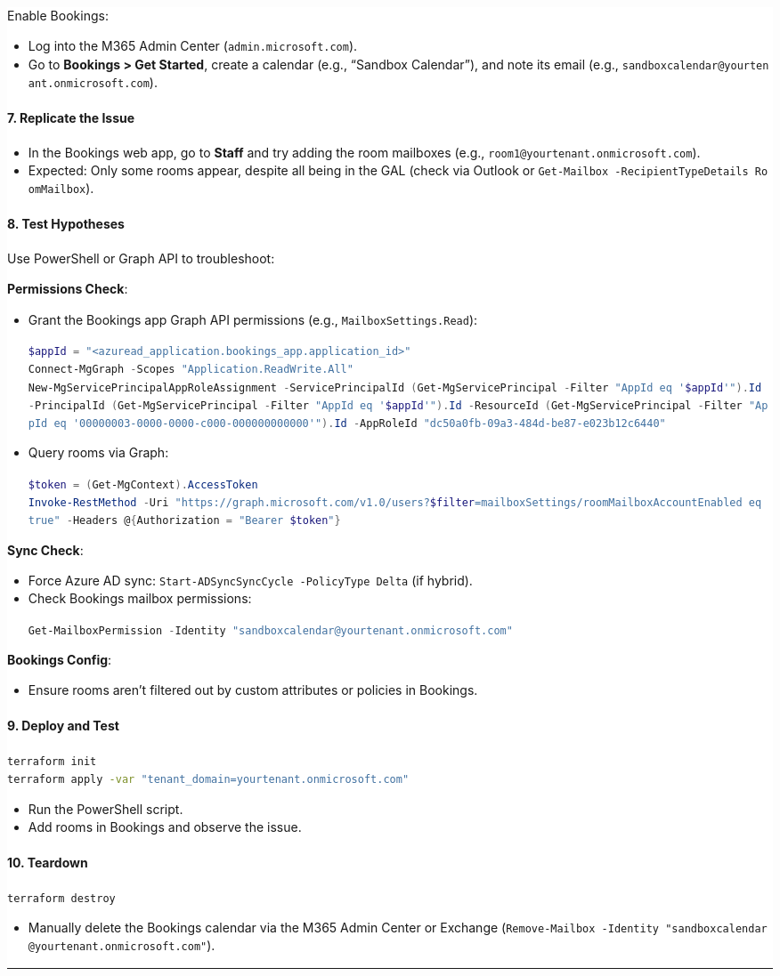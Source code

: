 Enable Bookings:
- Log into the M365 Admin Center (`admin.microsoft.com`).
- Go to **Bookings > Get Started**, create a calendar (e.g., “Sandbox Calendar”), and note its email (e.g., `sandboxcalendar@yourtenant.onmicrosoft.com`).

#### 7. Replicate the Issue
- In the Bookings web app, go to **Staff** and try adding the room mailboxes (e.g., `room1@yourtenant.onmicrosoft.com`).
- Expected: Only some rooms appear, despite all being in the GAL (check via Outlook or `Get-Mailbox -RecipientTypeDetails RoomMailbox`).

#### 8. Test Hypotheses
Use PowerShell or Graph API to troubleshoot:

**Permissions Check**:
- Grant the Bookings app Graph API permissions (e.g., `MailboxSettings.Read`):
  ```powershell
  $appId = "<azuread_application.bookings_app.application_id>"
  Connect-MgGraph -Scopes "Application.ReadWrite.All"
  New-MgServicePrincipalAppRoleAssignment -ServicePrincipalId (Get-MgServicePrincipal -Filter "AppId eq '$appId'").Id -PrincipalId (Get-MgServicePrincipal -Filter "AppId eq '$appId'").Id -ResourceId (Get-MgServicePrincipal -Filter "AppId eq '00000003-0000-0000-c000-000000000000'").Id -AppRoleId "dc50a0fb-09a3-484d-be87-e023b12c6440"
  ```
- Query rooms via Graph:
  ```powershell
  $token = (Get-MgContext).AccessToken
  Invoke-RestMethod -Uri "https://graph.microsoft.com/v1.0/users?$filter=mailboxSettings/roomMailboxAccountEnabled eq true" -Headers @{Authorization = "Bearer $token"}
  ```

**Sync Check**:
- Force Azure AD sync: `Start-ADSyncSyncCycle -PolicyType Delta` (if hybrid).
- Check Bookings mailbox permissions:
  ```powershell
  Get-MailboxPermission -Identity "sandboxcalendar@yourtenant.onmicrosoft.com"
  ```

**Bookings Config**:
- Ensure rooms aren’t filtered out by custom attributes or policies in Bookings.

#### 9. Deploy and Test
```bash
terraform init
terraform apply -var "tenant_domain=yourtenant.onmicrosoft.com"
```
- Run the PowerShell script.
- Add rooms in Bookings and observe the issue.

#### 10. Teardown
```bash
terraform destroy
```
- Manually delete the Bookings calendar via the M365 Admin Center or Exchange (`Remove-Mailbox -Identity "sandboxcalendar@yourtenant.onmicrosoft.com"`).

---